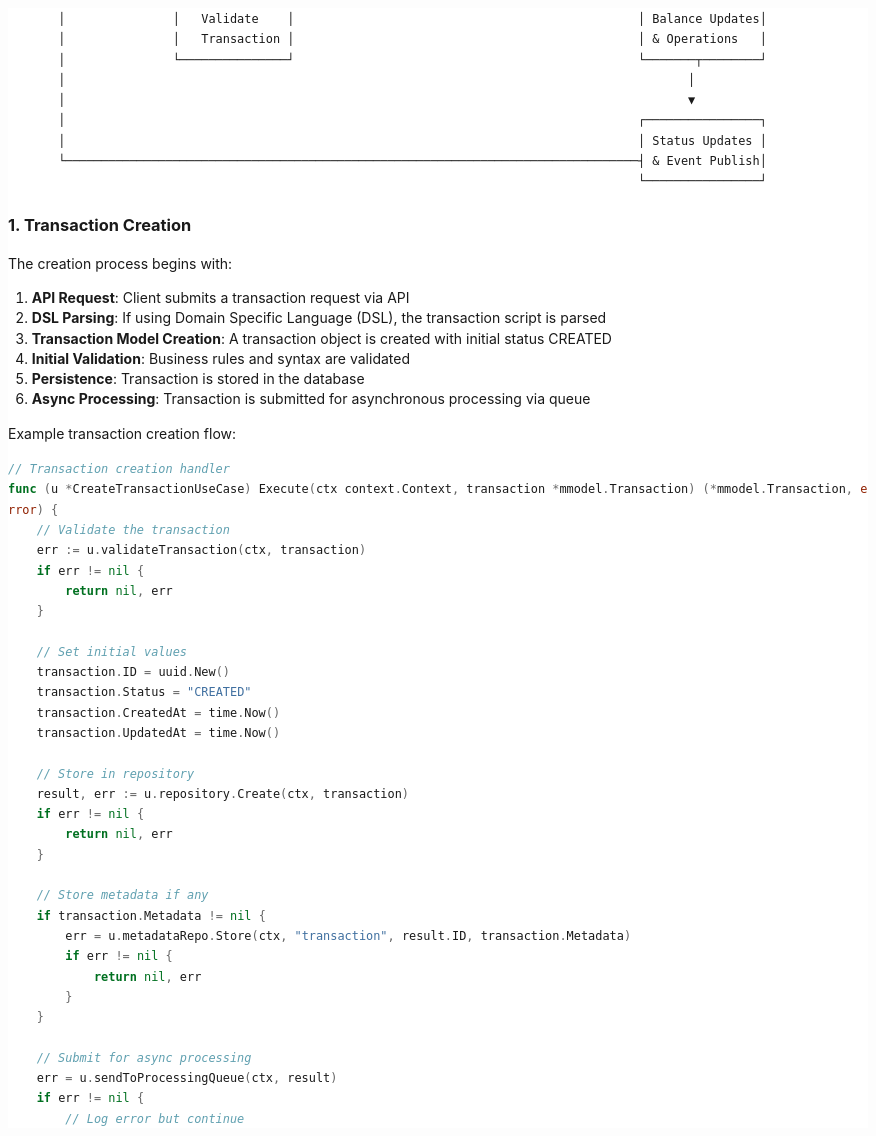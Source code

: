 ```
       │               │   Validate    │                                                │ Balance Updates│
       │               │   Transaction │                                                │ & Operations   │
       │               └───────────────┘                                                └───────┬────────┘
       │                                                                                       │
       │                                                                                       ▼
       │                                                                                ┌────────────────┐
       │                                                                                │ Status Updates │
       └────────────────────────────────────────────────────────────────────────────────┤ & Event Publish│
                                                                                        └────────────────┘
```

### 1. Transaction Creation

The creation process begins with:

1. **API Request**: Client submits a transaction request via API
2. **DSL Parsing**: If using Domain Specific Language (DSL), the transaction script is parsed
3. **Transaction Model Creation**: A transaction object is created with initial status CREATED
4. **Initial Validation**: Business rules and syntax are validated
5. **Persistence**: Transaction is stored in the database
6. **Async Processing**: Transaction is submitted for asynchronous processing via queue

Example transaction creation flow:

```go
// Transaction creation handler
func (u *CreateTransactionUseCase) Execute(ctx context.Context, transaction *mmodel.Transaction) (*mmodel.Transaction, error) {
    // Validate the transaction
    err := u.validateTransaction(ctx, transaction)
    if err != nil {
        return nil, err
    }
    
    // Set initial values
    transaction.ID = uuid.New()
    transaction.Status = "CREATED"
    transaction.CreatedAt = time.Now()
    transaction.UpdatedAt = time.Now()
    
    // Store in repository
    result, err := u.repository.Create(ctx, transaction)
    if err != nil {
        return nil, err
    }
    
    // Store metadata if any
    if transaction.Metadata != nil {
        err = u.metadataRepo.Store(ctx, "transaction", result.ID, transaction.Metadata)
        if err != nil {
            return nil, err
        }
    }
    
    // Submit for async processing
    err = u.sendToProcessingQueue(ctx, result)
    if err != nil {
        // Log error but continue
```